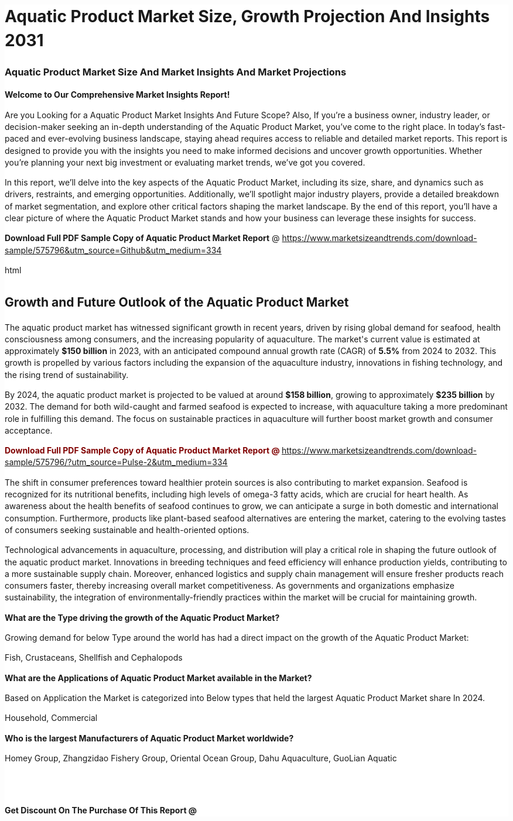 <h1> Aquatic Product Market Size, Growth Projection And Insights 2031</h1><div class="" data-test-id=""><h3><span class="">Aquatic Product Market Size And Market Insights And Market Projections</span></h3></div><div class="" data-test-id=""><p><strong>Welcome to Our Comprehensive Market Insights Report!</strong></p><p>Are you Looking for a Aquatic Product Market Insights And Future Scope? Also, If you&rsquo;re a business owner, industry leader, or decision-maker seeking an in-depth understanding of the Aquatic Product Market, you&rsquo;ve come to the right place. In today&rsquo;s fast-paced and ever-evolving business landscape, staying ahead requires access to reliable and detailed market reports. This report is designed to provide you with the insights you need to make informed decisions and uncover growth opportunities. Whether you&rsquo;re planning your next big investment or evaluating market trends, we&rsquo;ve got you covered.</p><p>In this report, we&rsquo;ll delve into the key aspects of the Aquatic Product Market, including its size, share, and dynamics such as drivers, restraints, and emerging opportunities. Additionally, we&rsquo;ll spotlight major industry players, provide a detailed breakdown of market segmentation, and explore other critical factors shaping the market landscape. By the end of this report, you&rsquo;ll have a clear picture of where the Aquatic Product Market stands and how your business can leverage these insights for success.</p><p><strong>Download Full PDF Sample Copy of Aquatic Product Market Report</strong> @ <a href="https://www.marketsizeandtrends.com/download-sample/575796&utm_source=Github&utm_medium=334" target="_blank">https://www.marketsizeandtrends.com/download-sample/575796&utm_source=Github&utm_medium=334</a></p></div><div class="" data-test-id=""><p><span class="">html<div> <h2>Growth and Future Outlook of the Aquatic Product Market</h2> <p>The aquatic product market has witnessed significant growth in recent years, driven by rising global demand for seafood, health consciousness among consumers, and the increasing popularity of aquaculture. The market's current value is estimated at approximately <strong>$150 billion</strong> in 2023, with an anticipated compound annual growth rate (CAGR) of <strong>5.5%</strong> from 2024 to 2032. This growth is propelled by various factors including the expansion of the aquaculture industry, innovations in fishing technology, and the rising trend of sustainability.</p> <p>By 2024, the aquatic product market is projected to be valued at around <strong>$158 billion</strong>, growing to approximately <strong>$235 billion</strong> by 2032. The demand for both wild-caught and farmed seafood is expected to increase, with aquaculture taking a more predominant role in fulfilling this demand. The focus on sustainable practices in aquaculture will further boost market growth and consumer acceptance.</p> <p> </p><p><strong><span style="color: #800000;">Download Full PDF Sample Copy of Aquatic Product Market Report @</span>&nbsp;</strong><a href="https://www.marketsizeandtrends.com/download-sample/575796/?utm_source=Pulse-2&amp;utm_medium=334">https://www.marketsizeandtrends.com/download-sample/575796/?utm_source=Pulse-2&amp;utm_medium=334</a></p></p> <p>The shift in consumer preferences toward healthier protein sources is also contributing to market expansion. Seafood is recognized for its nutritional benefits, including high levels of omega-3 fatty acids, which are crucial for heart health. As awareness about the health benefits of seafood continues to grow, we can anticipate a surge in both domestic and international consumption. Furthermore, products like plant-based seafood alternatives are entering the market, catering to the evolving tastes of consumers seeking sustainable and health-oriented options.</p> <p>Technological advancements in aquaculture, processing, and distribution will play a critical role in shaping the future outlook of the aquatic product market. Innovations in breeding techniques and feed efficiency will enhance production yields, contributing to a more sustainable supply chain. Moreover, enhanced logistics and supply chain management will ensure fresher products reach consumers faster, thereby increasing overall market competitiveness. As governments and organizations emphasize sustainability, the integration of environmentally-friendly practices within the market will be crucial for maintaining growth.</p></div></span></p><p><strong><span class="">What are the&nbsp;Type driving the growth of the Aquatic Product Market?</span></strong></p></div><div class="" data-test-id=""><p><span class="">Growing demand for below Type around the world has had a direct impact on the growth of the Aquatic Product Market:</span></p></div><div class="" data-test-id=""><p>Fish, Crustaceans, Shellfish and Cephalopods</p><p><span class=""><strong>What are the&nbsp;Applications&nbsp;of Aquatic Product Market available in the Market?</strong></span></p></div><div class="" data-test-id=""><p><span class="">Based on Application the Market is categorized into Below types that held the largest Aquatic Product Market share In 2024.</span></p></div><div class="" data-test-id=""><p><span class="">Household, Commercial</span></p><p><span class=""><strong>Who is the largest Manufacturers of Aquatic Product Market worldwide?</strong></span></p></div><div class="" data-test-id=""><p><span class="">Homey Group, Zhangzidao Fishery Group, Oriental Ocean Group, Dahu Aquaculture, GuoLian Aquatic</span></p></div><div class="" data-test-id="">&nbsp;</div><div class="" data-test-id="">&nbsp;</div><div class="" data-test-id=""><p><span class=""><strong>Get Discount On The Purchase Of This Report @</strong>